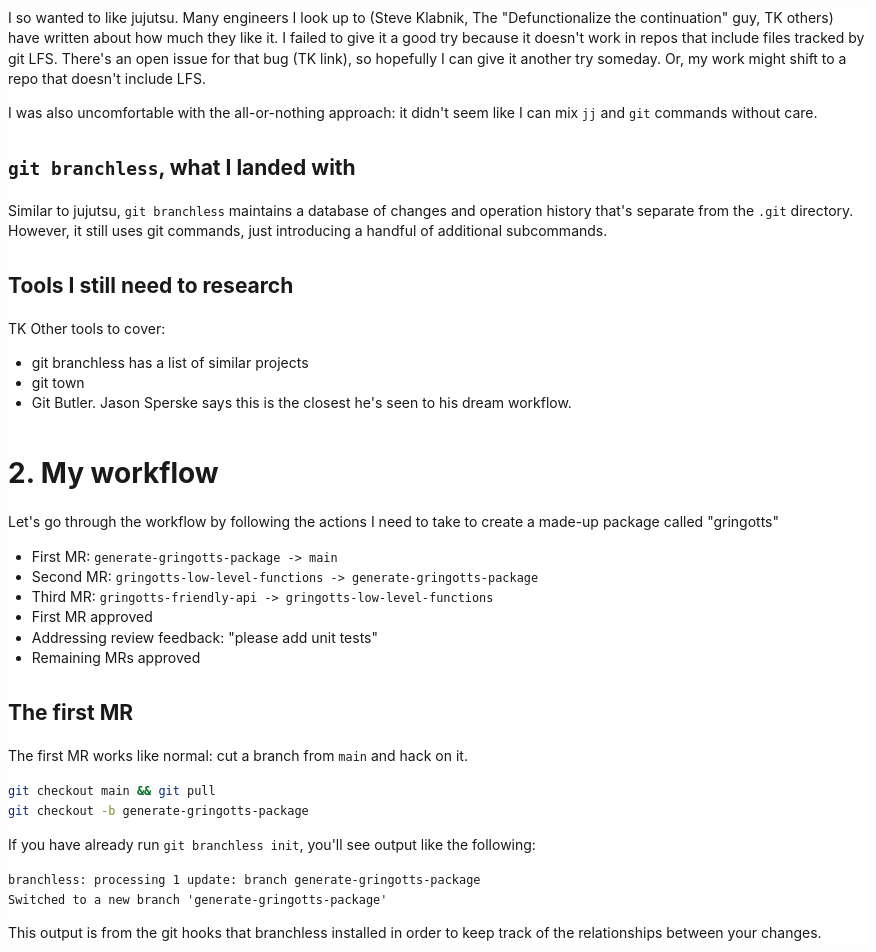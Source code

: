 I so wanted to like jujutsu. Many engineers I look up to (Steve Klabnik, The "Defunctionalize the continuation" guy, TK others) have written about how much they like it. I failed to give it a good try because it doesn't work in repos that include files tracked by git LFS. There's an open issue for that bug (TK link), so hopefully I can give it another try someday. Or, my work might shift to a repo that doesn't include LFS.

I was also uncomfortable with the all-or-nothing approach: it didn't seem like I can mix `jj` and `git` commands without care.

## `git branchless`, what I landed with

Similar to jujutsu, `git branchless` maintains a database of changes and operation history that's separate from the `.git` directory. However, it still uses git commands, just introducing a handful of additional subcommands.

## Tools I still need to research

TK Other tools to cover:

- git branchless has a list of similar projects
- git town
- Git Butler. Jason Sperske says this is the closest he's seen to his dream workflow.

# 2. My workflow

Let's go through the workflow by following the actions I need to take to create a made-up package called "gringotts"

- First MR: `generate-gringotts-package -> main`
- Second MR: `gringotts-low-level-functions -> generate-gringotts-package`
- Third MR: `gringotts-friendly-api -> gringotts-low-level-functions`
- First MR approved
- Addressing review feedback: "please add unit tests"
- Remaining MRs approved

## The first MR

The first MR works like normal: cut a branch from `main` and hack on it.

```sh
git checkout main && git pull
git checkout -b generate-gringotts-package
```

If you have already run `git branchless init`, you'll see output like the following:

```
branchless: processing 1 update: branch generate-gringotts-package
Switched to a new branch 'generate-gringotts-package'
```

This output is from the git hooks that branchless installed in order to keep track of the relationships between your changes.
